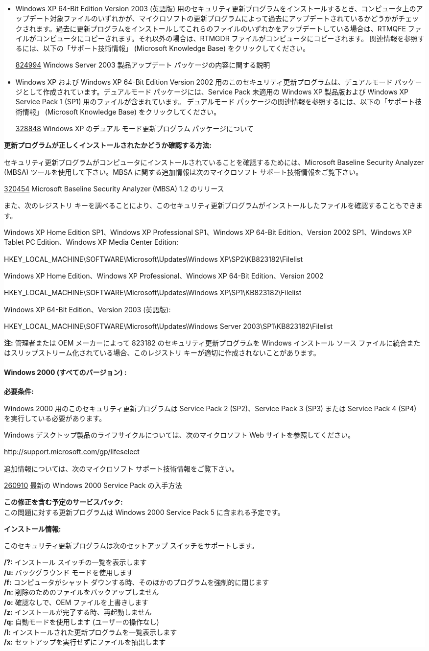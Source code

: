 -   Windows XP 64-Bit Edition Version 2003 (英語版) 用のセキュリティ更新プログラムをインストールするとき、コンピュータ上のアップデート対象ファイルのいずれかが、マイクロソフトの更新プログラムによって過去にアップデートされているかどうかがチェックされます。過去に更新プログラムをインストールしてこれらのファイルのいずれかをアップデートしている場合は、RTMQFE ファイルがコンピュータにコピーされます。それ以外の場合は、RTMGDR ファイルがコンピュータにコピーされます。 関連情報を参照するには、以下の「サポート技術情報」 (Microsoft Knowledge Base) をクリックしてください。

    [824994](http://support.microsoft.com/kb/824994) Windows Server 2003 製品アップデート パッケージの内容に関する説明

-   Windows XP および Windows XP 64-Bit Edition Version 2002 用のこのセキュリティ更新プログラムは、デュアルモード パッケージとして作成されています。デュアルモード パッケージには、Service Pack 未適用の Windows XP 製品版および Windows XP Service Pack 1 (SP1) 用のファイルが含まれています。 デュアルモード パッケージの関連情報を参照するには、以下の「サポート技術情報」 (Microsoft Knowledge Base) をクリックしてください。

    [328848](http://support.microsoft.com/kb/328848) Windows XP のデュアル モード更新プログラム パッケージについて

**更新プログラムが正しくインストールされたかどうか確認する方法:**

セキュリティ更新プログラムがコンピュータにインストールされていることを確認するためには、Microsoft Baseline Security Analyzer (MBSA) ツールを使用して下さい。MBSA に関する追加情報は次のマイクロソフト サポート技術情報をご覧下さい。

[320454](http://support.microsoft.com/kb/320454) Microsoft Baseline Security Analyzer (MBSA) 1.2 のリリース

また、次のレジストリ キーを調べることにより、このセキュリティ更新プログラムがインストールしたファイルを確認することもできます。

Windows XP Home Edition SP1、Windows XP Professional SP1、Windows XP 64-Bit Edition、Version 2002 SP1、Windows XP Tablet PC Edition、Windows XP Media Center Edition:

HKEY\_LOCAL\_MACHINE\\SOFTWARE\\Microsoft\\Updates\\Windows XP\\SP2\\KB823182\\Filelist

Windows XP Home Edition、Windows XP Professional、Windows XP 64-Bit Edition、Version 2002

HKEY\_LOCAL\_MACHINE\\SOFTWARE\\Microsoft\\Updates\\Windows XP\\SP1\\KB823182\\Filelist

Windows XP 64-Bit Edition、Version 2003 (英語版):

HKEY\_LOCAL\_MACHINE\\SOFTWARE\\Microsoft\\Updates\\Windows Server 2003\\SP1\\KB823182\\Filelist

**注:** 管理者または OEM メーカーによって 823182 のセキュリティ更新プログラムを Windows インストール ソース ファイルに統合またはスリップストリーム化されている場合、このレジストリ キーが適切に作成されないことがあります。

#### Windows 2000 (すべてのバージョン) :

**必要条件:**

Windows 2000 用のこのセキュリティ更新プログラムは Service Pack 2 (SP2)、Service Pack 3 (SP3) または Service Pack 4 (SP4) を実行している必要があります。

Windows デスクトップ製品のライフサイクルについては、次のマイクロソフト Web サイトを参照してください。

<http://support.microsoft.com/gp/lifeselect>

追加情報については、次のマイクロソフト サポート技術情報をご覧下さい。

[260910](http://support.microsoft.com/kb/260910) 最新の Windows 2000 Service Pack の入手方法

**この修正を含む予定のサービスパック:**  
この問題に対する更新プログラムは Windows 2000 Service Pack 5 に含まれる予定です。

**インストール情報:**

このセキュリティ更新プログラムは次のセットアップ スイッチをサポートします。

**/?:** インストール スイッチの一覧を表示します  
**/u:** バックグラウンド モードを使用します  
**/f:** コンピュータがシャット ダウンする時、そのほかのプログラムを強制的に閉じます  
**/n:** 削除のためのファイルをバックアップしません  
**/o:** 確認なしで、OEM ファイルを上書きします  
**/z:** インストールが完了する時、再起動しません  
**/q:** 自動モードを使用します (ユーザーの操作なし)  
**/l:** インストールされた更新プログラムを一覧表示します  
**/x:** セットアップを実行せずにファイルを抽出します

